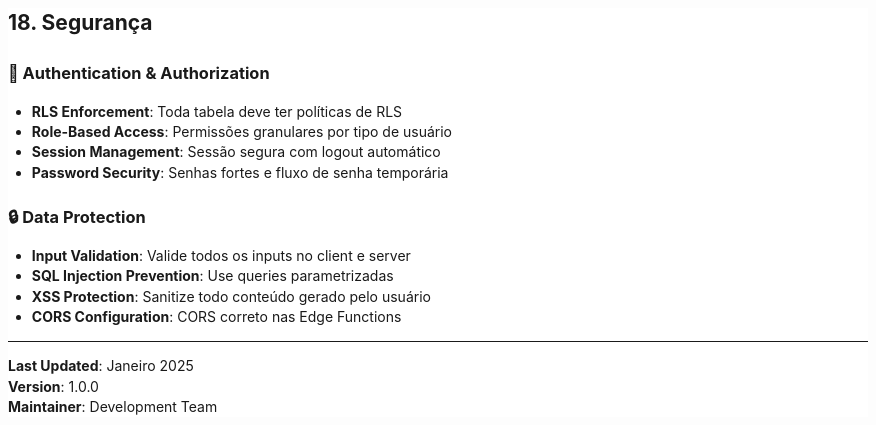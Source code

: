 
## 18. Segurança

### 🔐 Authentication & Authorization
- **RLS Enforcement**: Toda tabela deve ter políticas de RLS
- **Role-Based Access**: Permissões granulares por tipo de usuário
- **Session Management**: Sessão segura com logout automático
- **Password Security**: Senhas fortes e fluxo de senha temporária

### 🔒 Data Protection
- **Input Validation**: Valide todos os inputs no client e server
- **SQL Injection Prevention**: Use queries parametrizadas
- **XSS Protection**: Sanitize todo conteúdo gerado pelo usuário
- **CORS Configuration**: CORS correto nas Edge Functions

---

**Last Updated**: Janeiro 2025  
**Version**: 1.0.0  
**Maintainer**: Development Team